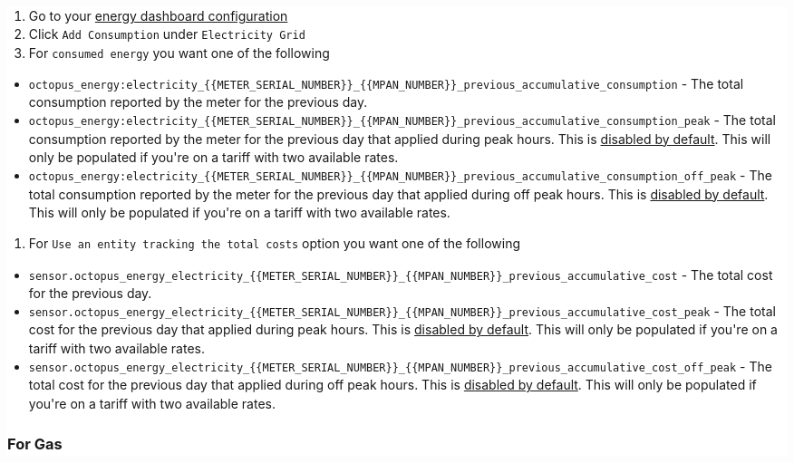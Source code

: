 1. Go to your [energy dashboard configuration](https://my.home-assistant.io/redirect/config_energy/)
2. Click `Add Consumption` under `Electricity Grid`
3. For `consumed energy` you want one of the following
* `octopus_energy:electricity_{{METER_SERIAL_NUMBER}}_{{MPAN_NUMBER}}_previous_accumulative_consumption` - The total consumption reported by the meter for the previous day.
* `octopus_energy:electricity_{{METER_SERIAL_NUMBER}}_{{MPAN_NUMBER}}_previous_accumulative_consumption_peak` - The total consumption reported by the meter for the previous day that applied during peak hours. This is [disabled by default](./faq.md#there-are-entities-that-are-disabled-why-are-they-disabled-and-how-do-i-enable-them). This will only be populated if you're on a tariff with two available rates.
* `octopus_energy:electricity_{{METER_SERIAL_NUMBER}}_{{MPAN_NUMBER}}_previous_accumulative_consumption_off_peak` - The total consumption reported by the meter for the previous day that applied during off peak hours. This is [disabled by default](./faq.md#there-are-entities-that-are-disabled-why-are-they-disabled-and-how-do-i-enable-them). This will only be populated if you're on a tariff with two available rates.
1. For `Use an entity tracking the total costs` option you want one of the following
* `sensor.octopus_energy_electricity_{{METER_SERIAL_NUMBER}}_{{MPAN_NUMBER}}_previous_accumulative_cost` - The total cost for the previous day.
* `sensor.octopus_energy_electricity_{{METER_SERIAL_NUMBER}}_{{MPAN_NUMBER}}_previous_accumulative_cost_peak` - The total cost for the previous day that applied during peak hours. This is [disabled by default](./faq.md#there-are-entities-that-are-disabled-why-are-they-disabled-and-how-do-i-enable-them). This will only be populated if you're on a tariff with two available rates.
* `sensor.octopus_energy_electricity_{{METER_SERIAL_NUMBER}}_{{MPAN_NUMBER}}_previous_accumulative_cost_off_peak` - The total cost for the previous day that applied during off peak hours. This is [disabled by default](./faq.md#there-are-entities-that-are-disabled-why-are-they-disabled-and-how-do-i-enable-them). This will only be populated if you're on a tariff with two available rates.

### For Gas
